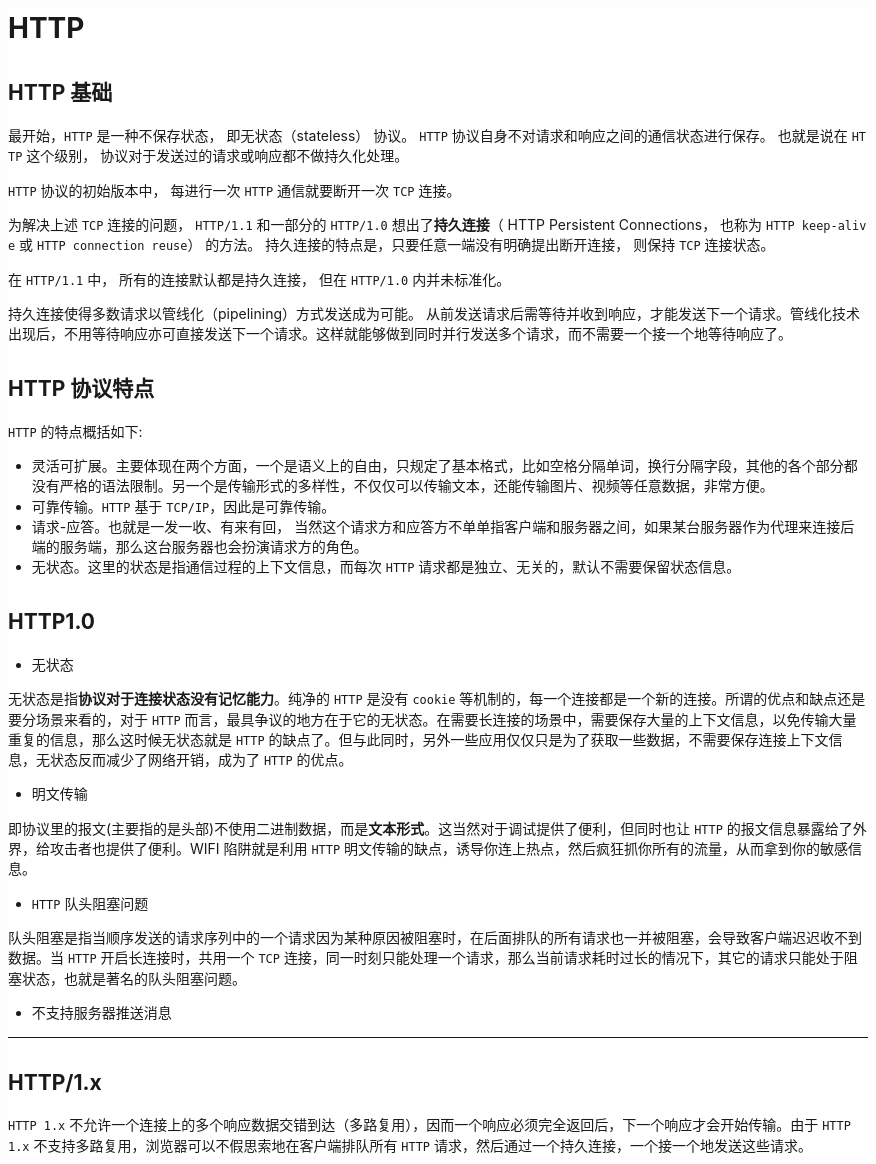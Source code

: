 # HTTP

## HTTP 基础

最开始，`HTTP` 是一种不保存状态， 即无状态（stateless） 协议。 `HTTP` 协议自身不对请求和响应之间的通信状态进行保存。 也就是说在 `HTTP` 这个级别， 协议对于发送过的请求或响应都不做持久化处理。

`HTTP` 协议的初始版本中， 每进行一次 `HTTP` 通信就要断开一次 `TCP` 连接。

为解决上述 `TCP` 连接的问题， `HTTP/1.1` 和一部分的 `HTTP/1.0` 想出了**持久连接**（ HTTP Persistent Connections， 也称为 `HTTP keep-alive` 或 `HTTP connection reuse`） 的方法。 持久连接的特点是，只要任意一端没有明确提出断开连接， 则保持 `TCP` 连接状态。

在 `HTTP/1.1` 中， 所有的连接默认都是持久连接， 但在 `HTTP/1.0` 内并未标准化。

持久连接使得多数请求以管线化（pipelining）方式发送成为可能。 从前发送请求后需等待并收到响应，才能发送下一个请求。管线化技术出现后，不用等待响应亦可直接发送下一个请求。这样就能够做到同时并行发送多个请求，而不需要一个接一个地等待响应了。

## HTTP 协议特点

`HTTP` 的特点概括如下:

- 灵活可扩展。主要体现在两个方面，一个是语义上的自由，只规定了基本格式，比如空格分隔单词，换行分隔字段，其他的各个部分都没有严格的语法限制。另一个是传输形式的多样性，不仅仅可以传输文本，还能传输图片、视频等任意数据，非常方便。
- 可靠传输。`HTTP` 基于 `TCP/IP`，因此是可靠传输。
- 请求-应答。也就是一发一收、有来有回， 当然这个请求方和应答方不单单指客户端和服务器之间，如果某台服务器作为代理来连接后端的服务端，那么这台服务器也会扮演请求方的角色。
- 无状态。这里的状态是指通信过程的上下文信息，而每次 `HTTP` 请求都是独立、无关的，默认不需要保留状态信息。

## HTTP1.0

- 无状态

无状态是指**协议对于连接状态没有记忆能力**。纯净的 `HTTP` 是没有 `cookie` 等机制的，每一个连接都是一个新的连接。所谓的优点和缺点还是要分场景来看的，对于 `HTTP` 而言，最具争议的地方在于它的无状态。在需要长连接的场景中，需要保存大量的上下文信息，以免传输大量重复的信息，那么这时候无状态就是 `HTTP` 的缺点了。但与此同时，另外一些应用仅仅只是为了获取一些数据，不需要保存连接上下文信息，无状态反而减少了网络开销，成为了 `HTTP` 的优点。

- 明文传输

即协议里的报文(主要指的是头部)不使用二进制数据，而是**文本形式**。这当然对于调试提供了便利，但同时也让 `HTTP` 的报文信息暴露给了外界，给攻击者也提供了便利。WIFI 陷阱就是利用 `HTTP` 明文传输的缺点，诱导你连上热点，然后疯狂抓你所有的流量，从而拿到你的敏感信息。

- `HTTP` 队头阻塞问题

队头阻塞是指当顺序发送的请求序列中的一个请求因为某种原因被阻塞时，在后面排队的所有请求也一并被阻塞，会导致客户端迟迟收不到数据。当 `HTTP` 开启长连接时，共用一个 `TCP` 连接，同一时刻只能处理一个请求，那么当前请求耗时过长的情况下，其它的请求只能处于阻塞状态，也就是著名的队头阻塞问题。

- 不支持服务器推送消息

---

## HTTP/1.x

`HTTP 1.x` 不允许一个连接上的多个响应数据交错到达（多路复用），因而一个响应必须完全返回后，下一个响应才会开始传输。由于 `HTTP 1.x` 不支持多路复用，浏览器可以不假思索地在客户端排队所有 `HTTP` 请求，然后通过一个持久连接，一个接一个地发送这些请求。
